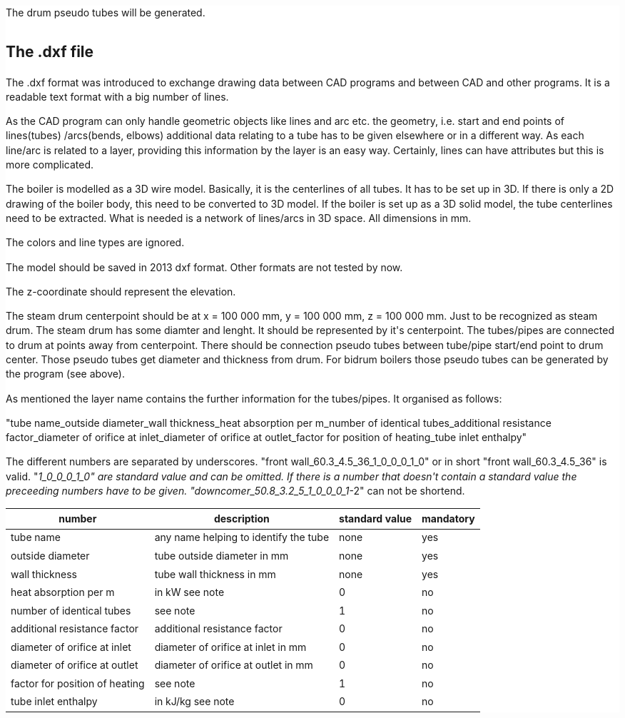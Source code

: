 The drum pseudo tubes will be generated.

## The .dxf file

The .dxf format was introduced to exchange drawing data between CAD programs and between CAD and other programs. It is a readable text format with a big number of lines.  

As the CAD program can only handle geometric objects like lines and arc etc. the geometry, i.e. start and end points of lines(tubes) /arcs(bends, elbows) additional data relating to a tube has to be given elsewhere or in a different way. As each line/arc is related to a layer, providing this information by the layer is an easy way. Certainly, lines can have attributes but this is more complicated. 

The boiler is modelled as a 3D wire model. Basically, it is the centerlines of all tubes. It has to be set up in 3D. If there is only a 2D drawing of the boiler body, this need to be converted to 3D model. If the boiler is set up as a 3D solid model, the tube centerlines need to be extracted. What is needed is a network of lines/arcs in 3D space. All dimensions in mm. 

The colors and line types are ignored. 

The model should be saved in 2013 dxf format. Other formats are not tested by now. 

The z-coordinate should represent the elevation. 

The steam drum centerpoint should be at x = 100 000 mm, y = 100 000 mm, z = 100 000 mm. Just to be recognized as steam drum. The steam drum has some diamter and lenght. It should be represented by it's centerpoint. The tubes/pipes are connected to drum at points away from centerpoint. There should be connection pseudo tubes between tube/pipe start/end point to drum center. Those pseudo tubes get diameter and thickness from drum. For bidrum boilers those pseudo tubes can be generated by the program (see above). 

As mentioned the layer name contains the further information for the tubes/pipes. It organised as follows: 

"tube name_outside diameter_wall thickness_heat absorption per m_number of identical tubes_additional resistance factor_diameter of orifice at inlet_diameter of orifice at outlet_factor for position of heating_tube inlet enthalpy"

The different numbers are separated by underscores. "front wall_60.3_4.5_36_1_0_0_0_1_0" or in short "front wall_60.3_4.5_36" is valid. "_1_0_0_0_1_0" are standard value and can be omitted. If there is a number that doesn't contain a standard value the preceeding numbers have to be given. "downcomer_50.8_3.2_5_1_0_0_0_1_-2" can not be shortend. 

| number | description | standard value| mandatory|
| ----------- | ----------- |----------- |----------- |
|tube name|any name helping to identify the tube | none | yes |
|outside diameter| tube outside diameter in mm | none | yes |
|wall thickness| tube wall thickness in mm | none | yes |
|heat absorption per m | in kW see note | 0 | no |
|number of identical tubes | see note | 1 | no |
|additional resistance factor | additional resistance factor | 0 | no |
|diameter of orifice at inlet | diameter of orifice at inlet in mm | 0 | no |
|diameter of orifice at outlet | diameter of orifice at outlet in mm | 0 | no |
|factor for position of heating | see note | 1 | no |
|tube inlet enthalpy | in kJ/kg see note | 0 | no|
